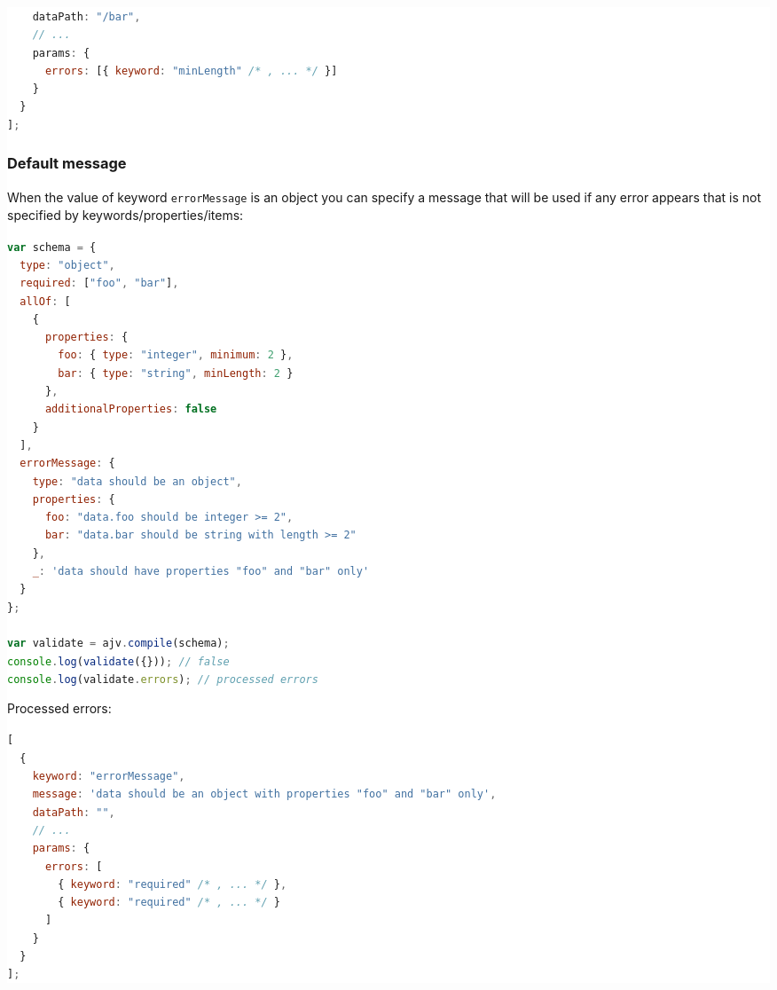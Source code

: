 ```javascript
    dataPath: "/bar",
    // ...
    params: {
      errors: [{ keyword: "minLength" /* , ... */ }]
    }
  }
];
```

### Default message

When the value of keyword `errorMessage` is an object you can specify a message that will be used if any error appears that is not specified by keywords/properties/items:

```javascript
var schema = {
  type: "object",
  required: ["foo", "bar"],
  allOf: [
    {
      properties: {
        foo: { type: "integer", minimum: 2 },
        bar: { type: "string", minLength: 2 }
      },
      additionalProperties: false
    }
  ],
  errorMessage: {
    type: "data should be an object",
    properties: {
      foo: "data.foo should be integer >= 2",
      bar: "data.bar should be string with length >= 2"
    },
    _: 'data should have properties "foo" and "bar" only'
  }
};

var validate = ajv.compile(schema);
console.log(validate({})); // false
console.log(validate.errors); // processed errors
```

Processed errors:

```javascript
[
  {
    keyword: "errorMessage",
    message: 'data should be an object with properties "foo" and "bar" only',
    dataPath: "",
    // ...
    params: {
      errors: [
        { keyword: "required" /* , ... */ },
        { keyword: "required" /* , ... */ }
      ]
    }
  }
];
```
